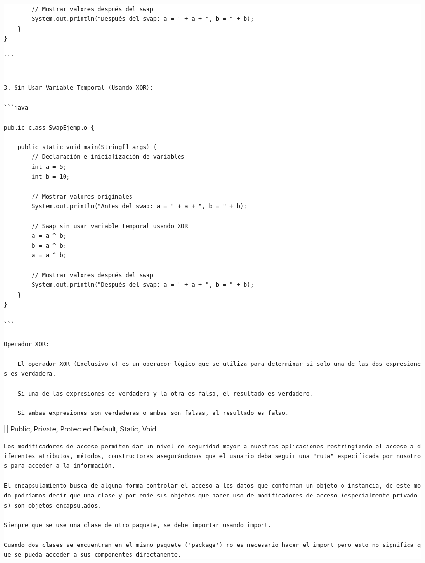 	        // Mostrar valores después del swap
	        System.out.println("Después del swap: a = " + a + ", b = " + b);
	    }
	}

	```


	3. Sin Usar Variable Temporal (Usando XOR):

	```java

	public class SwapEjemplo {

	    public static void main(String[] args) {
	        // Declaración e inicialización de variables
	        int a = 5;
	        int b = 10;

	        // Mostrar valores originales
	        System.out.println("Antes del swap: a = " + a + ", b = " + b);

	        // Swap sin usar variable temporal usando XOR
	        a = a ^ b;
	        b = a ^ b;
	        a = a ^ b;

	        // Mostrar valores después del swap
	        System.out.println("Después del swap: a = " + a + ", b = " + b);
	    }
	}

	```

	Operador XOR: 

		El operador XOR (Exclusivo o) es un operador lógico que se utiliza para determinar si solo una de las dos expresiones es verdadera. 

		Si una de las expresiones es verdadera y la otra es falsa, el resultado es verdadero. 

		Si ambas expresiones son verdaderas o ambas son falsas, el resultado es falso.



|| Public, Private, Protected Default, Static, Void

	Los modificadores de acceso permiten dar un nivel de seguridad mayor a nuestras aplicaciones restringiendo el acceso a diferentes atributos, métodos, constructores asegurándonos que el usuario deba seguir una "ruta" especificada por nosotros para acceder a la información.

	El encapsulamiento busca de alguna forma controlar el acceso a los datos que conforman un objeto o instancia, de este modo podríamos decir que una clase y por ende sus objetos que hacen uso de modificadores de acceso (especialmente privados) son objetos encapsulados.

	Siempre que se use una clase de otro paquete, se debe importar usando import. 

	Cuando dos clases se encuentran en el mismo paquete ('package') no es necesario hacer el import pero esto no significa que se pueda acceder a sus componentes directamente. 
